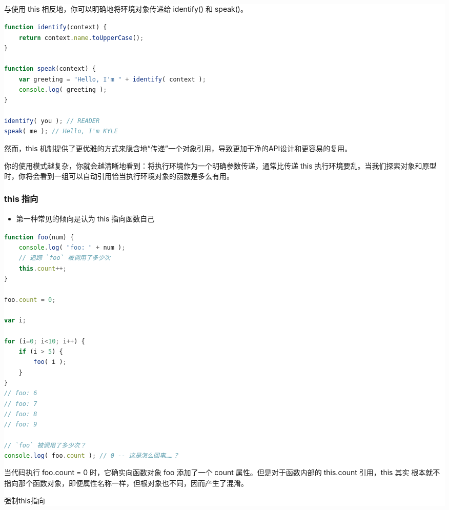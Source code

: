 
与使用 this 相反地，你可以明确地将环境对象传递给 identify() 和 speak()。

```js
function identify(context) {
	return context.name.toUpperCase();
}

function speak(context) {
	var greeting = "Hello, I'm " + identify( context );
	console.log( greeting );
}

identify( you ); // READER
speak( me ); // Hello, I'm KYLE
```

然而，this 机制提供了更优雅的方式来隐含地“传递”一个对象引用，导致更加干净的API设计和更容易的复用。

你的使用模式越复杂，你就会越清晰地看到：将执行环境作为一个明确参数传递，通常比传递 this 执行环境要乱。当我们探索对象和原型时，你将会看到一组可以自动引用恰当执行环境对象的函数是多么有用。


### this 指向

- 第一种常见的倾向是认为 this 指向函数自己

```js
function foo(num) {
	console.log( "foo: " + num );
	// 追踪 `foo` 被调用了多少次
	this.count++;
}

foo.count = 0;

var i;

for (i=0; i<10; i++) {
	if (i > 5) {
		foo( i );
	}
}
// foo: 6
// foo: 7
// foo: 8
// foo: 9

// `foo` 被调用了多少次？
console.log( foo.count ); // 0 -- 这是怎么回事……？
```

当代码执行 foo.count = 0 时，它确实向函数对象 foo 添加了一个 count 属性。但是对于函数内部的 this.count 引用，this 其实 根本就不 指向那个函数对象，即便属性名称一样，但根对象也不同，因而产生了混淆。

强制this指向
